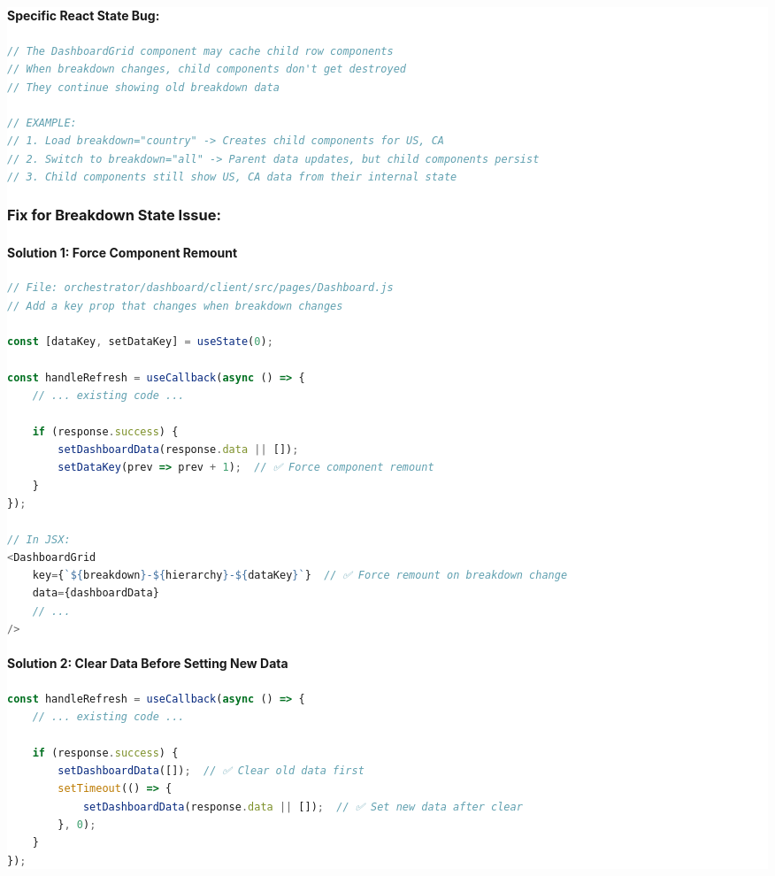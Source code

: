 #### **Specific React State Bug:**
```javascript
// The DashboardGrid component may cache child row components
// When breakdown changes, child components don't get destroyed
// They continue showing old breakdown data

// EXAMPLE:
// 1. Load breakdown="country" -> Creates child components for US, CA
// 2. Switch to breakdown="all" -> Parent data updates, but child components persist
// 3. Child components still show US, CA data from their internal state
```

### **Fix for Breakdown State Issue:**

#### **Solution 1: Force Component Remount**
```javascript
// File: orchestrator/dashboard/client/src/pages/Dashboard.js
// Add a key prop that changes when breakdown changes

const [dataKey, setDataKey] = useState(0);

const handleRefresh = useCallback(async () => {
    // ... existing code ...
    
    if (response.success) {
        setDashboardData(response.data || []);
        setDataKey(prev => prev + 1);  // ✅ Force component remount
    }
});

// In JSX:
<DashboardGrid 
    key={`${breakdown}-${hierarchy}-${dataKey}`}  // ✅ Force remount on breakdown change
    data={dashboardData}
    // ...
/>
```

#### **Solution 2: Clear Data Before Setting New Data**
```javascript
const handleRefresh = useCallback(async () => {
    // ... existing code ...
    
    if (response.success) {
        setDashboardData([]);  // ✅ Clear old data first
        setTimeout(() => {
            setDashboardData(response.data || []);  // ✅ Set new data after clear
        }, 0);
    }
});
```
